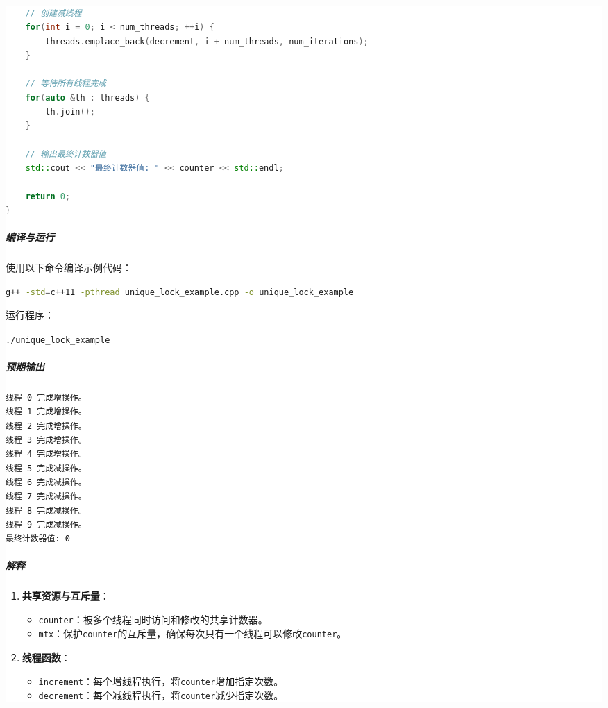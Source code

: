 ```cpp
    // 创建减线程
    for(int i = 0; i < num_threads; ++i) {
        threads.emplace_back(decrement, i + num_threads, num_iterations);
    }

    // 等待所有线程完成
    for(auto &th : threads) {
        th.join();
    }

    // 输出最终计数器值
    std::cout << "最终计数器值: " << counter << std::endl;

    return 0;
}
```

##### 编译与运行

使用以下命令编译示例代码：

```bash
g++ -std=c++11 -pthread unique_lock_example.cpp -o unique_lock_example
```

运行程序：

```bash
./unique_lock_example
```

##### 预期输出

```
线程 0 完成增操作。
线程 1 完成增操作。
线程 2 完成增操作。
线程 3 完成增操作。
线程 4 完成增操作。
线程 5 完成减操作。
线程 6 完成减操作。
线程 7 完成减操作。
线程 8 完成减操作。
线程 9 完成减操作。
最终计数器值: 0
```

##### 解释

1. **共享资源与互斥量**：
   - `counter`：被多个线程同时访问和修改的共享计数器。
   - `mtx`：保护`counter`的互斥量，确保每次只有一个线程可以修改`counter`。

2. **线程函数**：
   - `increment`：每个增线程执行，将`counter`增加指定次数。
   - `decrement`：每个减线程执行，将`counter`减少指定次数。
